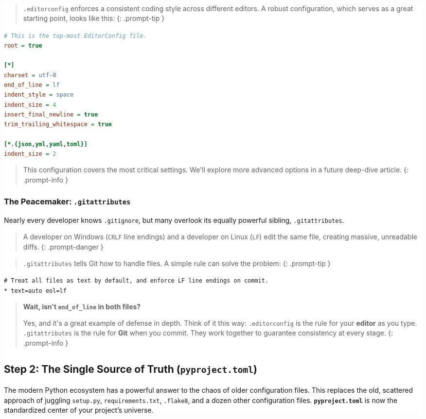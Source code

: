 > `.editorconfig` enforces a consistent coding style across different editors. A robust configuration, which serves as a great starting point, looks like this:
{: .prompt-tip }

```ini
# This is the top-most EditorConfig file.
root = true

[*]
charset = utf-8
end_of_line = lf
indent_style = space
indent_size = 4
insert_final_newline = true
trim_trailing_whitespace = true

[*.{json,yml,yaml,toml}]
indent_size = 2
```

> This configuration covers the most critical settings. We'll explore more advanced options in a future deep-dive article.
> {: .prompt-info }

### The Peacemaker: `.gitattributes`

Nearly every developer knows `.gitignore`, but many overlook its equally powerful sibling, `.gitattributes`.

> A developer on Windows (`CRLF` line endings) and a developer on Linux (`LF`) edit the same file, creating massive, unreadable diffs.
> {: .prompt-danger }

> `.gitattributes` tells Git how to handle files. A simple rule can solve the problem:
> {: .prompt-tip }

```text
# Treat all files as text by default, and enforce LF line endings on commit.
* text=auto eol=lf
```

> **Wait, isn't `end_of_line` in both files?**
>
> Yes, and it's a great example of defense in depth. Think of it this way: `.editorconfig` is the rule for your **editor** as you type. `.gitattributes` is the rule for **Git** when you commit. They work together to guarantee consistency at every stage.
> {: .prompt-info }

## Step 2: The Single Source of Truth (`pyproject.toml`)

The modern Python ecosystem has a powerful answer to the chaos of older configuration files. This replaces the old, scattered approach of juggling `setup.py`, `requirements.txt`, `.flake8`, and a dozen other configuration files. **`pyproject.toml`** is now the standardized center of your project’s universe.
